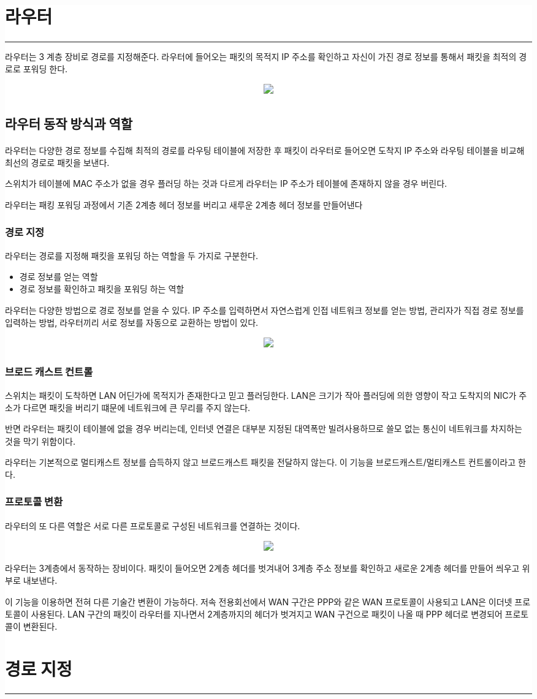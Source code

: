 # 라우터
---

라우터는 3 계층 장비로 경로를 지정해준다. 라우터에 들어오는 패킷의 목적지 IP 주소를 확인하고 자신이 가진 경로 정보를 통해서 패킷을 최적의 경로로 포워딩 한다.

<p align=middle>
    <img src=https://user-images.githubusercontent.com/60502370/140916086-c81264a3-9c54-469b-86a2-013ece4e6e90.png width=500>
</p>

## 라우터 동작 방식과 역할

라우터는 다양한 경로 정보를 수집해 최적의 경로를 라우팅 테이블에 저장한 후 패킷이 라우터로 들어오면 도착지 IP 주소와 라우팅 테이블을 비교해 최선의 경로로 패킷을 보낸다.

스위치가 테이블에 MAC 주소가 없을 경우 플러딩 하는 것과 다르게 라우터는 IP 주소가 테이블에 존재하지 않을 경우 버린다.

라우터는 패킹 포워딩 과정에서 기존 2계층 헤더 정보를 버리고 새루운 2계층 헤더 정보를 만들어낸다

### 경로 지정
라우터는 경로를 지정해 패킷을 포워딩 하는 역할을 두 가지로 구분한다.

- 경로 정보를 얻는 역할
- 경로 정보를 확인하고 패킷을 포워딩 하는 역할

라우터는 다양한 방법으로 경로 정보를 얻을 수 있다. IP 주소를 입력하면서 자연스럽게 인접 네트워크 정보를 얻는 방법, 관리자가 직접 경로 정보를 입력하는 방법, 라우터끼리 서로 정보를 자동으로 교환하는 방법이 있다.

<p align=middle>
    <img src=https://user-images.githubusercontent.com/60502370/140916791-903d88b5-732c-49e0-8cfc-8c215617ca0f.png width=500>
</p>

### 브로드 캐스트 컨트롤
스위치는 패킷이 도착하면 LAN 어딘가에 목적지가 존재한다고 믿고 플러딩한다. LAN은 크기가 작아 플러딩에 의한 영향이 작고 도착지의 NIC가 주소가 다르면 패킷을 버리기 떄문에 네트워크에 큰 무리를 주지 않는다.

반면 라우터는 패킷이 테이블에 없을 경우 버리는데, 인터넷 연결은 대부분 지정된 대역폭만 빌려사용하므로 쓸모 없는 통신이 네트워크를 차지하는 것을 막기 위함이다.

라우터는 기본적으로 멀티캐스트 정보를 습득하지 않고 브로드캐스트 패킷을 전달하지 않는다. 이 기능을 브로드캐스트/멀티캐스트 컨트롤이라고 한다.

### 프로토콜 변환
라우터의 또 다른 역할은 서로 다른 프로토콜로 구성된 네트워크를 연결하는 것이다.

<p align=middle>
    <img src=https://user-images.githubusercontent.com/60502370/140917469-c5333651-2872-4260-9297-024271bead1e.png width=500>
</p>

라우터는 3계층에서 동작하는 장비이다. 패킷이 들어오면 2계층 헤더를 벗겨내어 3계층 주소 정보를 확인하고 새로운 2계층 헤더를 만들어 씌우고 위부로 내보낸다. 

이 기능을 이용하면 전혀 다른 기술간 변환이 가능하다. 저속 전용회선에서 WAN 구간은 PPP와 같은 WAN 프로토콜이 사용되고 LAN은 이더넷 프로토콜이 사용된다. LAN 구간의 패킷이 라우터를 지나면서 2계층까지의 헤더가 벗겨지고 WAN 구건으로 패킷이 나올 때 PPP 헤더로 변경되어 프로토콜이 변환된다.

# 경로 지정
---
